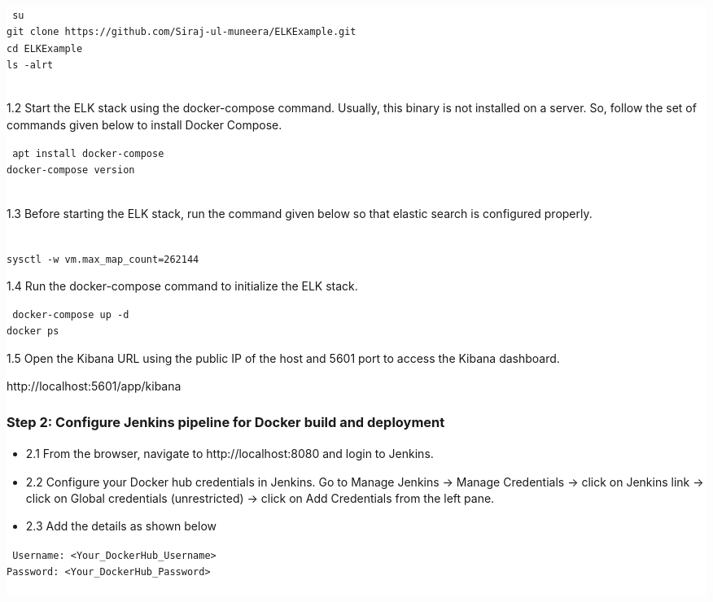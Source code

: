 
```
 su
git clone https://github.com/Siraj-ul-muneera/ELKExample.git
cd ELKExample
ls -alrt
 
```
 
1.2	Start the ELK stack using the docker-compose command. Usually, this binary is not installed on a server. So, follow the set of commands given below to install Docker Compose.


```
 apt install docker-compose
docker-compose version
 
```
 
1.3	Before starting the ELK stack, run the command given below so that elastic search is configured properly.

```
 
sysctl -w vm.max_map_count=262144

```
 
1.4	Run the docker-compose command to initialize the ELK stack.



```
 docker-compose up -d
docker ps

```
  
 

 
1.5	Open the Kibana URL using the public IP of the host and 5601 port to access the Kibana dashboard.

http://localhost:5601/app/kibana

 

### Step 2: Configure Jenkins pipeline for Docker build and deployment
- 2.1	From the browser, navigate to http://localhost:8080 and login to Jenkins.
- 2.2	Configure your Docker hub credentials in Jenkins. Go to Manage Jenkins -> Manage Credentials -> click on Jenkins link -> click on Global credentials (unrestricted) -> click on Add Credentials from the left pane.
 
- 2.3	Add the details as shown below


```
 Username: <Your_DockerHub_Username>
Password: <Your_DockerHub_Password>
 
```
 